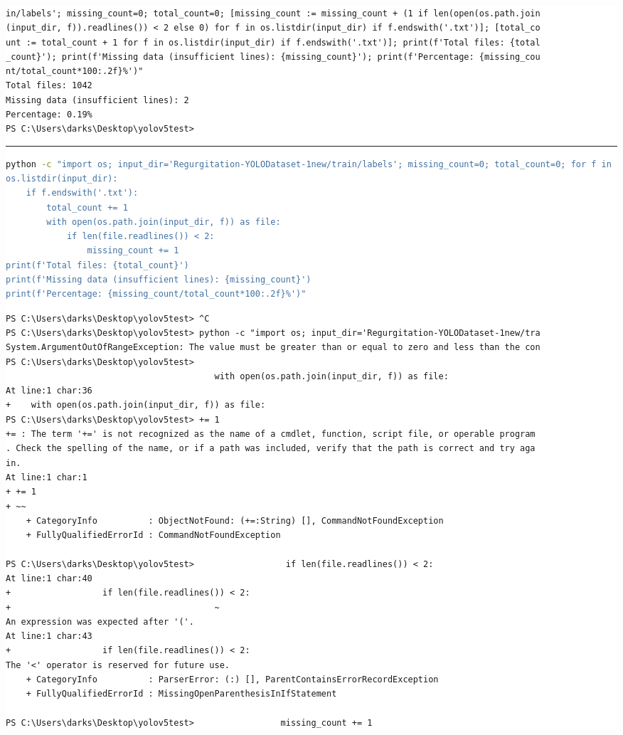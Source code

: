 ```
in/labels'; missing_count=0; total_count=0; [missing_count := missing_count + (1 if len(open(os.path.join
(input_dir, f)).readlines()) < 2 else 0) for f in os.listdir(input_dir) if f.endswith('.txt')]; [total_co
unt := total_count + 1 for f in os.listdir(input_dir) if f.endswith('.txt')]; print(f'Total files: {total
_count}'); print(f'Missing data (insufficient lines): {missing_count}'); print(f'Percentage: {missing_cou
nt/total_count*100:.2f}%')"
Total files: 1042
Missing data (insufficient lines): 2
Percentage: 0.19%
PS C:\Users\darks\Desktop\yolov5test>
```

---

```bash
python -c "import os; input_dir='Regurgitation-YOLODataset-1new/train/labels'; missing_count=0; total_count=0; for f in os.listdir(input_dir):
    if f.endswith('.txt'):
        total_count += 1
        with open(os.path.join(input_dir, f)) as file:
            if len(file.readlines()) < 2:
                missing_count += 1
print(f'Total files: {total_count}')
print(f'Missing data (insufficient lines): {missing_count}')
print(f'Percentage: {missing_count/total_count*100:.2f}%')"
```

```
PS C:\Users\darks\Desktop\yolov5test> ^C
PS C:\Users\darks\Desktop\yolov5test> python -c "import os; input_dir='Regurgitation-YOLODataset-1new/tra
System.ArgumentOutOfRangeException: The value must be greater than or equal to zero and less than the con
PS C:\Users\darks\Desktop\yolov5test>
                                         with open(os.path.join(input_dir, f)) as file:
At line:1 char:36
+    with open(os.path.join(input_dir, f)) as file:
PS C:\Users\darks\Desktop\yolov5test> += 1
+= : The term '+=' is not recognized as the name of a cmdlet, function, script file, or operable program 
. Check the spelling of the name, or if a path was included, verify that the path is correct and try aga 
in.
At line:1 char:1
+ += 1
+ ~~
    + CategoryInfo          : ObjectNotFound: (+=:String) [], CommandNotFoundException
    + FullyQualifiedErrorId : CommandNotFoundException

PS C:\Users\darks\Desktop\yolov5test>                  if len(file.readlines()) < 2:
At line:1 char:40
+                  if len(file.readlines()) < 2:
+                                        ~
An expression was expected after '('.
At line:1 char:43
+                  if len(file.readlines()) < 2:
The '<' operator is reserved for future use.
    + CategoryInfo          : ParserError: (:) [], ParentContainsErrorRecordException
    + FullyQualifiedErrorId : MissingOpenParenthesisInIfStatement

PS C:\Users\darks\Desktop\yolov5test>                 missing_count += 1
```